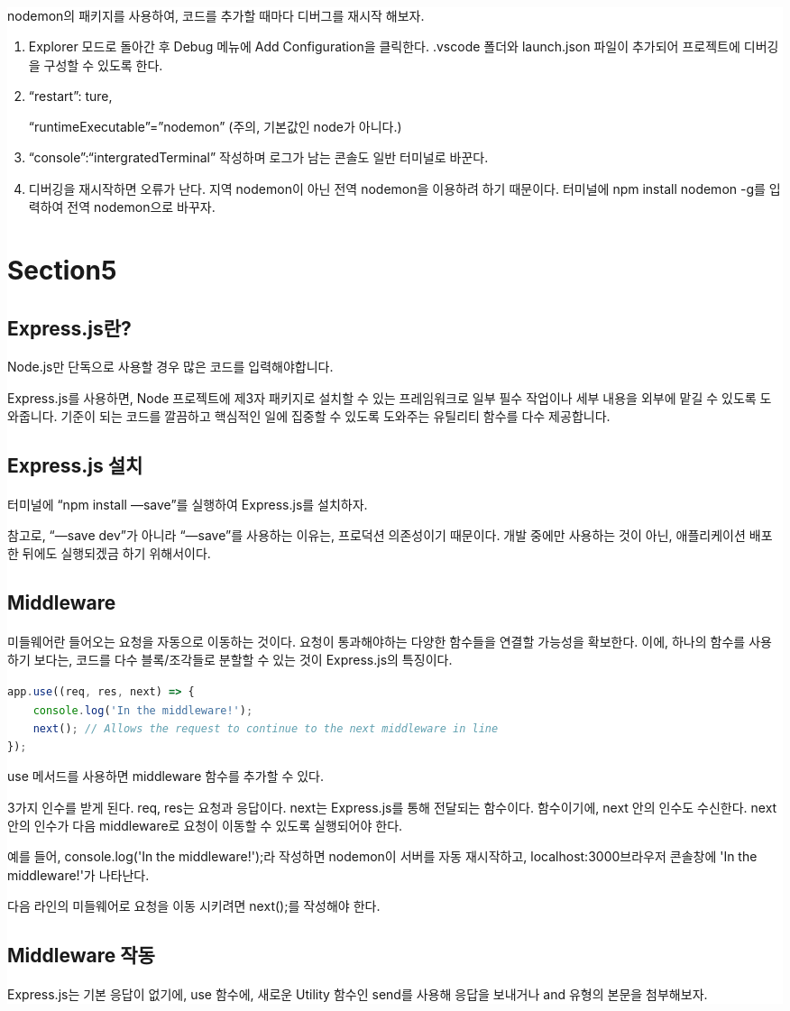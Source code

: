  nodemon의 패키지를 사용하여, 코드를 추가할 때마다 디버그를 재시작 해보자.

1. Explorer 모드로 돌아간 후 Debug 메뉴에 Add Configuration을 클릭한다. 
.vscode 폴더와 launch.json 파일이 추가되어 프로젝트에 디버깅을 구성할 수 있도록 한다.
2. “restart”: ture, 
    
    “runtimeExecutable”=”nodemon” (주의, 기본값인 node가 아니다.)
    
3. “console”:“intergratedTerminal” 작성하며 로그가 남는 콘솔도 일반 터미널로 바꾼다.
4. 디버깅을 재시작하면 오류가 난다. 지역 nodemon이 아닌 전역 nodemon을 이용하려 하기 때문이다. 터미널에 npm install nodemon -g를 입력하여 전역 nodemon으로 바꾸자.

# Section5

## Express.js란?

Node.js만 단독으로 사용할 경우 많은 코드를 입력해야합니다.

Express.js를 사용하면, Node 프로젝트에 제3자 패키지로 설치할 수 있는 프레임워크로 일부 필수 작업이나 세부 내용을 외부에 맡길 수 있도록 도와줍니다. 기준이 되는 코드를 깔끔하고 핵심적인 일에 집중할 수 있도록 도와주는 유틸리티 함수를 다수 제공합니다.

## Express.js 설치

터미널에 “npm install —save”를 실행하여 Express.js를 설치하자.

참고로, “—save dev”가 아니라 “—save”를 사용하는 이유는, 프로덕션 의존성이기 때문이다. 개발 중에만 사용하는 것이 아닌, 애플리케이션 배포한 뒤에도 실행되겠금 하기 위해서이다.

## Middleware

미들웨어란 들어오는 요청을 자동으로 이동하는 것이다. 요청이 통과해야하는 다양한 함수들을 연결할 가능성을 확보한다. 이에, 하나의 함수를 사용하기 보다는, 코드를 다수 블록/조각들로 분할할 수 있는 것이 Express.js의 특징이다.

```jsx
app.use((req, res, next) => {
    console.log('In the middleware!');
    next(); // Allows the request to continue to the next middleware in line
});
```

use 메서드를 사용하면 middleware 함수를 추가할 수 있다.

3가지 인수를 받게 된다. req, res는 요청과 응답이다. next는 Express.js를 통해 전달되는 함수이다. 함수이기에, next 안의 인수도 수신한다. next 안의 인수가 다음 middleware로 요청이 이동할 수 있도록 실행되어야 한다.

예를 들어, console.log('In the middleware!');라 작성하면 nodemon이 서버를 자동 재시작하고, localhost:3000브라우저 콘솔창에 'In the middleware!'가 나타난다.

다음 라인의 미들웨어로 요청을 이동 시키려면 next();를 작성해야 한다.

## Middleware 작동

Express.js는 기본 응답이 없기에, use 함수에, 새로운 Utility 함수인 send를 사용해 응답을 보내거나 and 유형의 본문을 첨부해보자.
